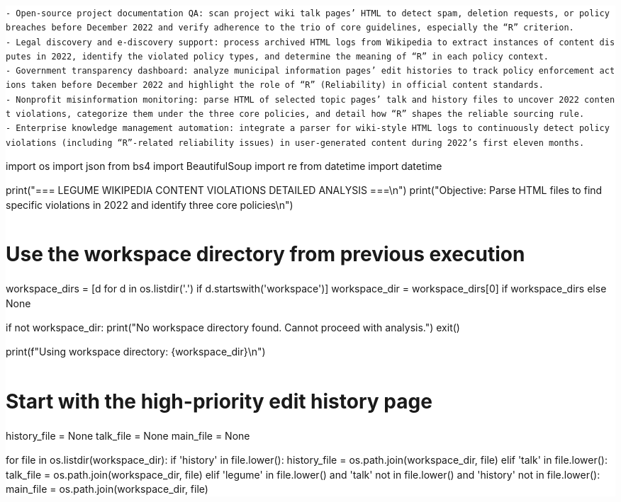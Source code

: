 ```
- Open-source project documentation QA: scan project wiki talk pages’ HTML to detect spam, deletion requests, or policy breaches before December 2022 and verify adherence to the trio of core guidelines, especially the “R” criterion.
- Legal discovery and e-discovery support: process archived HTML logs from Wikipedia to extract instances of content disputes in 2022, identify the violated policy types, and determine the meaning of “R” in each policy context.
- Government transparency dashboard: analyze municipal information pages’ edit histories to track policy enforcement actions taken before December 2022 and highlight the role of “R” (Reliability) in official content standards.
- Nonprofit misinformation monitoring: parse HTML of selected topic pages’ talk and history files to uncover 2022 content violations, categorize them under the three core policies, and detail how “R” shapes the reliable sourcing rule.
- Enterprise knowledge management automation: integrate a parser for wiki-style HTML logs to continuously detect policy violations (including “R”-related reliability issues) in user-generated content during 2022’s first eleven months.

```
import os
import json
from bs4 import BeautifulSoup
import re
from datetime import datetime

print("=== LEGUME WIKIPEDIA CONTENT VIOLATIONS DETAILED ANALYSIS ===\n")
print("Objective: Parse HTML files to find specific violations in 2022 and identify three core policies\n")

# Use the workspace directory from previous execution
workspace_dirs = [d for d in os.listdir('.') if d.startswith('workspace')]
workspace_dir = workspace_dirs[0] if workspace_dirs else None

if not workspace_dir:
    print("No workspace directory found. Cannot proceed with analysis.")
    exit()

print(f"Using workspace directory: {workspace_dir}\n")

# Start with the high-priority edit history page
history_file = None
talk_file = None
main_file = None

for file in os.listdir(workspace_dir):
    if 'history' in file.lower():
        history_file = os.path.join(workspace_dir, file)
    elif 'talk' in file.lower():
        talk_file = os.path.join(workspace_dir, file)
    elif 'legume' in file.lower() and 'talk' not in file.lower() and 'history' not in file.lower():
        main_file = os.path.join(workspace_dir, file)

